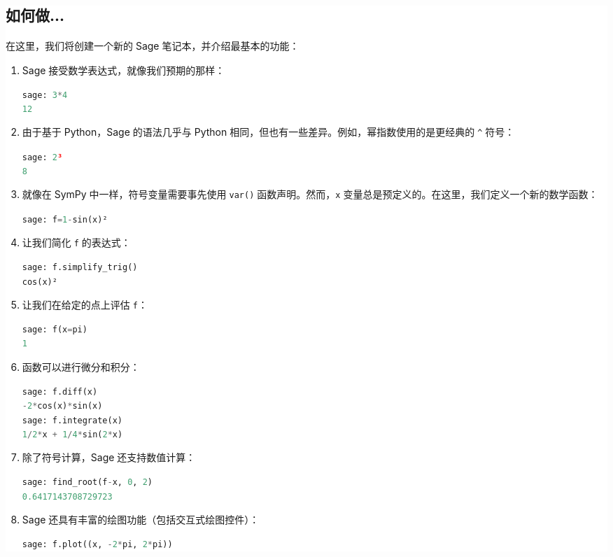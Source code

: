 ## 如何做...

在这里，我们将创建一个新的 Sage 笔记本，并介绍最基本的功能：

1.  Sage 接受数学表达式，就像我们预期的那样：

    ```py
    sage: 3*4
    12
    ```

1.  由于基于 Python，Sage 的语法几乎与 Python 相同，但也有一些差异。例如，幂指数使用的是更经典的 `^` 符号：

    ```py
    sage: 2³
    8
    ```

1.  就像在 SymPy 中一样，符号变量需要事先使用 `var()` 函数声明。然而，`x` 变量总是预定义的。在这里，我们定义一个新的数学函数：

    ```py
    sage: f=1-sin(x)²
    ```

1.  让我们简化 `f` 的表达式：

    ```py
    sage: f.simplify_trig()
    cos(x)²
    ```

1.  让我们在给定的点上评估 `f`：

    ```py
    sage: f(x=pi)
    1
    ```

1.  函数可以进行微分和积分：

    ```py
    sage: f.diff(x)
    -2*cos(x)*sin(x)
    sage: f.integrate(x)
    1/2*x + 1/4*sin(2*x)
    ```

1.  除了符号计算，Sage 还支持数值计算：

    ```py
    sage: find_root(f-x, 0, 2)
    0.6417143708729723
    ```

1.  Sage 还具有丰富的绘图功能（包括交互式绘图控件）：

    ```py
    sage: f.plot((x, -2*pi, 2*pi))
    ```
